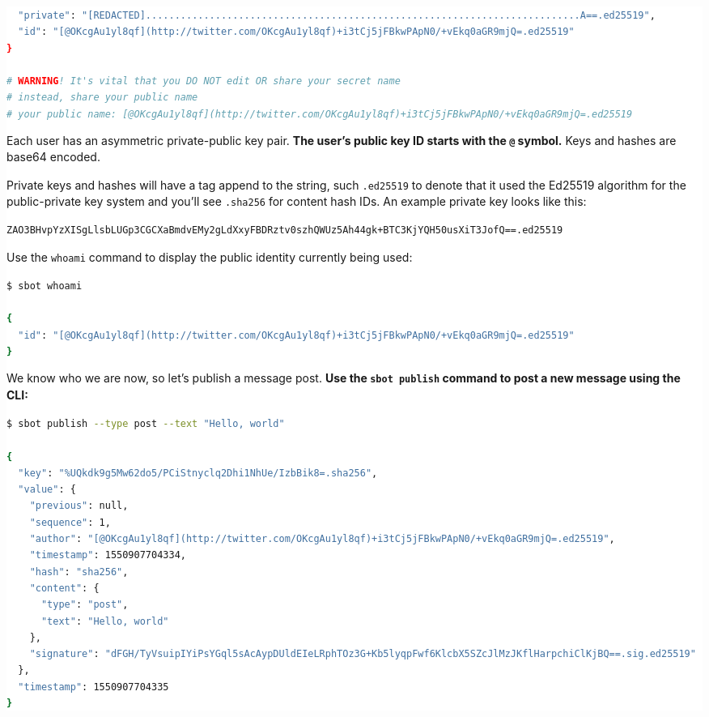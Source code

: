 ```bash
  "private": "[REDACTED]...........................................................................A==.ed25519",
  "id": "[@OKcgAu1yl8qf](http://twitter.com/OKcgAu1yl8qf)+i3tCj5jFBkwPApN0/+vEkq0aGR9mjQ=.ed25519"
}

# WARNING! It's vital that you DO NOT edit OR share your secret name
# instead, share your public name
# your public name: [@OKcgAu1yl8qf](http://twitter.com/OKcgAu1yl8qf)+i3tCj5jFBkwPApN0/+vEkq0aGR9mjQ=.ed25519
```

Each user has an asymmetric private-public key pair. **The user’s public key ID starts with the `@` symbol.** Keys and hashes are base64 encoded.

Private keys and hashes will have a tag append to the string, such `.ed25519` to denote that it used the Ed25519 algorithm for the public-private key system and you’ll see `.sha256` for content hash IDs. An example private key looks like this:

```text
ZAO3BHvpYzXISgLlsbLUGp3CGCXaBmdvEMy2gLdXxyFBDRztv0szhQWUz5Ah44gk+BTC3KjYQH50usXiT3JofQ==.ed25519
```

Use the `whoami` command to display the public identity currently being used:

```bash
$ sbot whoami

{
  "id": "[@OKcgAu1yl8qf](http://twitter.com/OKcgAu1yl8qf)+i3tCj5jFBkwPApN0/+vEkq0aGR9mjQ=.ed25519"
}
```

We know who we are now, so let’s publish a message post. **Use the `sbot publish` command to post a new message using the CLI:**

```bash
$ sbot publish --type post --text "Hello, world"

{
  "key": "%UQkdk9g5Mw62do5/PCiStnyclq2Dhi1NhUe/IzbBik8=.sha256",
  "value": {
    "previous": null,
    "sequence": 1,
    "author": "[@OKcgAu1yl8qf](http://twitter.com/OKcgAu1yl8qf)+i3tCj5jFBkwPApN0/+vEkq0aGR9mjQ=.ed25519",
    "timestamp": 1550907704334,
    "hash": "sha256",
    "content": {
      "type": "post",
      "text": "Hello, world"
    },
    "signature": "dFGH/TyVsuipIYiPsYGql5sAcAypDUldEIeLRphTOz3G+Kb5lyqpFwf6KlcbX5SZcJlMzJKflHarpchiClKjBQ==.sig.ed25519"
  },
  "timestamp": 1550907704335
}
```
